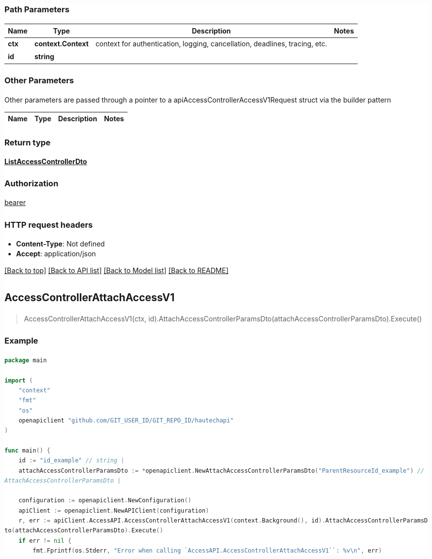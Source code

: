 ### Path Parameters


Name | Type | Description  | Notes
------------- | ------------- | ------------- | -------------
**ctx** | **context.Context** | context for authentication, logging, cancellation, deadlines, tracing, etc.
**id** | **string** |  | 

### Other Parameters

Other parameters are passed through a pointer to a apiAccessControllerAccessV1Request struct via the builder pattern


Name | Type | Description  | Notes
------------- | ------------- | ------------- | -------------


### Return type

[**ListAccessControllerDto**](ListAccessControllerDto.md)

### Authorization

[bearer](../README.md#bearer)

### HTTP request headers

- **Content-Type**: Not defined
- **Accept**: application/json

[[Back to top]](#) [[Back to API list]](../README.md#documentation-for-api-endpoints)
[[Back to Model list]](../README.md#documentation-for-models)
[[Back to README]](../README.md)


## AccessControllerAttachAccessV1

> AccessControllerAttachAccessV1(ctx, id).AttachAccessControllerParamsDto(attachAccessControllerParamsDto).Execute()



### Example

```go
package main

import (
	"context"
	"fmt"
	"os"
	openapiclient "github.com/GIT_USER_ID/GIT_REPO_ID/hautechapi"
)

func main() {
	id := "id_example" // string | 
	attachAccessControllerParamsDto := *openapiclient.NewAttachAccessControllerParamsDto("ParentResourceId_example") // AttachAccessControllerParamsDto | 

	configuration := openapiclient.NewConfiguration()
	apiClient := openapiclient.NewAPIClient(configuration)
	r, err := apiClient.AccessAPI.AccessControllerAttachAccessV1(context.Background(), id).AttachAccessControllerParamsDto(attachAccessControllerParamsDto).Execute()
	if err != nil {
		fmt.Fprintf(os.Stderr, "Error when calling `AccessAPI.AccessControllerAttachAccessV1``: %v\n", err)
```